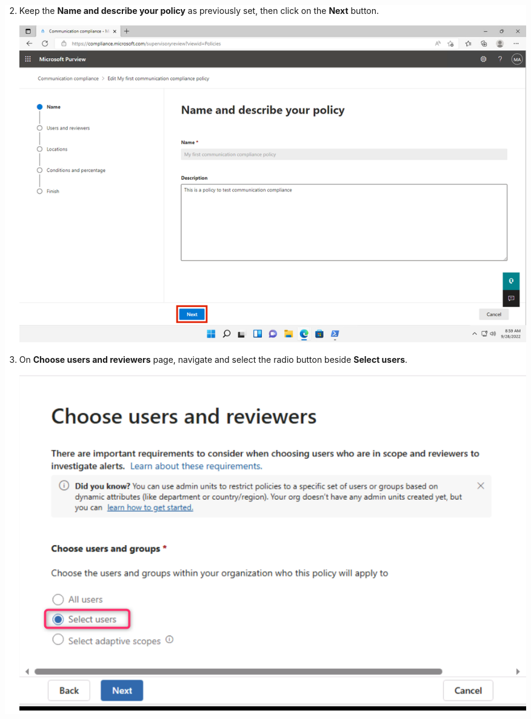 2.  Keep the **Name and describe your policy** as previously set, then
    click on the **Next** button.

    ![Graphical user interface, text, application Description automatically generated](./media/image30.png)

3.  On **Choose users and reviewers** page, navigate and select the
    radio button beside **Select users**.

    ![A screenshot of a computer screen AI-generated content may be incorrect.](./media/image31.png)